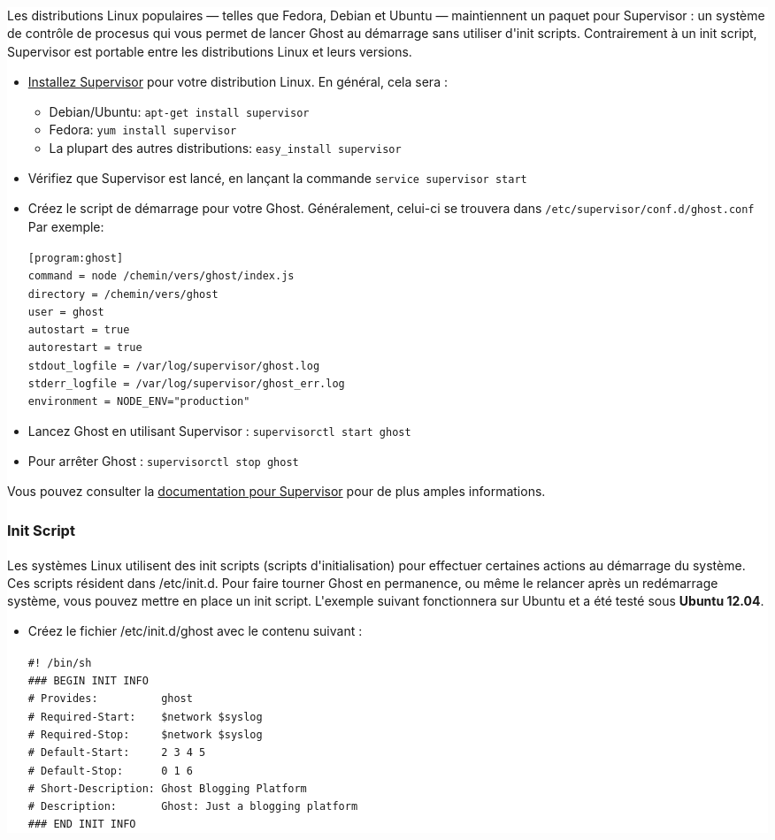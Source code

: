 Les distributions Linux populaires &mdash; telles que Fedora, Debian et Ubuntu &mdash; maintiennent un paquet pour Supervisor : un système de contrôle de procesus qui vous permet de lancer Ghost au démarrage sans utiliser d'init scripts. Contrairement à un init script, Supervisor est portable entre les distributions Linux et leurs versions.

*   [Installez Supervisor](http://supervisord.org/installing.html) pour votre distribution Linux. En général, cela sera :
    *   Debian/Ubuntu: `apt-get install supervisor`
    *   Fedora: `yum install supervisor`
    *   La plupart des autres distributions: `easy_install supervisor`
*   Vérifiez que Supervisor est lancé, en lançant la commande `service supervisor start`
*   Créez le script de démarrage pour votre Ghost. Généralement, celui-ci se trouvera dans `/etc/supervisor/conf.d/ghost.conf` Par exemple:

    ```
    [program:ghost]
    command = node /chemin/vers/ghost/index.js
    directory = /chemin/vers/ghost
    user = ghost
    autostart = true
    autorestart = true
    stdout_logfile = /var/log/supervisor/ghost.log
    stderr_logfile = /var/log/supervisor/ghost_err.log
    environment = NODE_ENV="production"
    ```

*   Lancez Ghost en utilisant Supervisor : `supervisorctl start ghost`
*   Pour arrêter Ghost : `supervisorctl stop ghost`

Vous pouvez consulter la [documentation pour Supervisor](http://supervisord.org) pour de plus amples informations.

### Init Script

Les systèmes Linux utilisent des init scripts (scripts d'initialisation) pour effectuer certaines actions au démarrage du système. Ces scripts résident dans /etc/init.d. Pour faire tourner Ghost en permanence, ou même le relancer après un redémarrage système, vous pouvez mettre en place un init script. L'exemple suivant fonctionnera sur Ubuntu et a été testé sous **Ubuntu 12.04**.

*   Créez le fichier /etc/init.d/ghost avec le contenu suivant :

    ```
    #! /bin/sh
    ### BEGIN INIT INFO
    # Provides:          ghost
    # Required-Start:    $network $syslog
    # Required-Stop:     $network $syslog
    # Default-Start:     2 3 4 5
    # Default-Stop:      0 1 6
    # Short-Description: Ghost Blogging Platform
    # Description:       Ghost: Just a blogging platform
    ### END INIT INFO
